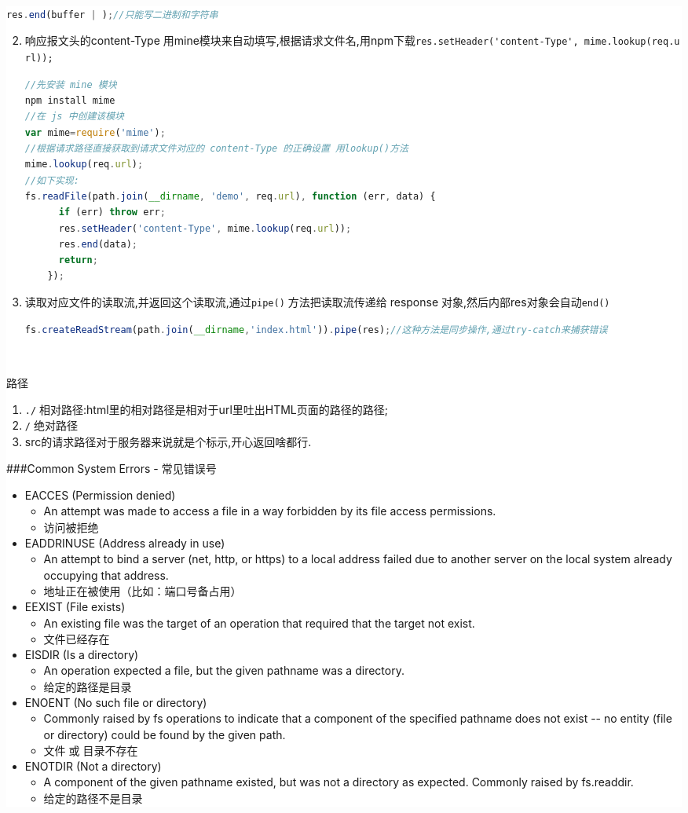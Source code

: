 ```js
res.end(buffer | );//只能写二进制和字符串
```

2. 响应报文头的content-Type 用mine模块来自动填写,根据请求文件名,用npm下载`res.setHeader('content-Type', mime.lookup(req.url));` 

   ```js
   //先安装 mine 模块
   npm install mime
   //在 js 中创建该模块
   var mime=require('mime');
   //根据请求路径直接获取到请求文件对应的 content-Type 的正确设置 用lookup()方法
   mime.lookup(req.url);
   //如下实现:
   fs.readFile(path.join(__dirname, 'demo', req.url), function (err, data) {
         if (err) throw err;
         res.setHeader('content-Type', mime.lookup(req.url));
         res.end(data);
         return;
       });

   ```

3. 读取对应文件的读取流,并返回这个读取流,通过`pipe()` 方法把读取流传递给 response 对象,然后内部res对象会自动`end()`

   ```js
   fs.createReadStream(path.join(__dirname,'index.html')).pipe(res);//这种方法是同步操作,通过try-catch来捕获错误
   ```

   ​

路径

1. `./` 相对路径:html里的相对路径是相对于url里吐出HTML页面的路径的路径;
2. `/` 绝对路径
3. src的请求路径对于服务器来说就是个标示,开心返回啥都行.

###Common System Errors - 常见错误号

- EACCES (Permission denied)
  - An attempt was made to access a file in a way forbidden by its file access permissions.
  - 访问被拒绝
- EADDRINUSE (Address already in use)
  - An attempt to bind a server (net, http, or https) to a local address failed due to another server on the local system already occupying that address.
  - 地址正在被使用（比如：端口号备占用）
- EEXIST (File exists)
  - An existing file was the target of an operation that required that the target not exist.
  - 文件已经存在
- EISDIR (Is a directory)
  - An operation expected a file, but the given pathname was a directory.
  - 给定的路径是目录
- ENOENT (No such file or directory)
  - Commonly raised by fs operations to indicate that a component of the specified pathname does not exist -- no entity (file or directory) could be found by the given path.
  - 文件 或 目录不存在
- ENOTDIR (Not a directory)
  - A component of the given pathname existed, but was not a directory as expected. Commonly raised by fs.readdir.
  - 给定的路径不是目录
